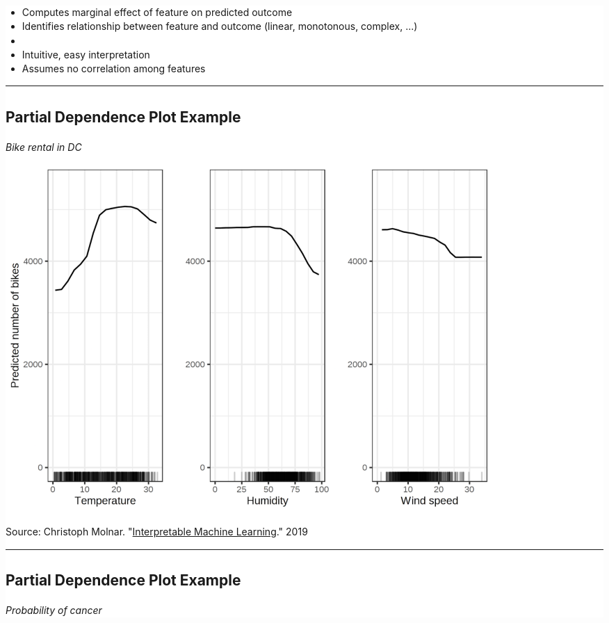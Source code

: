 * Computes marginal effect of feature on predicted outcome
* Identifies relationship between feature and outcome (linear, monotonous, complex, ...)
*
* Intuitive, easy interpretation
* Assumes no correlation among features


----
## Partial Dependence Plot Example

*Bike rental in DC*

![PDP Example](pdp.png)


Source: 
Christoph Molnar. "[Interpretable Machine Learning](https://christophm.github.io/interpretable-ml-book/)." 2019

----
## Partial Dependence Plot Example

*Probability of cancer*
